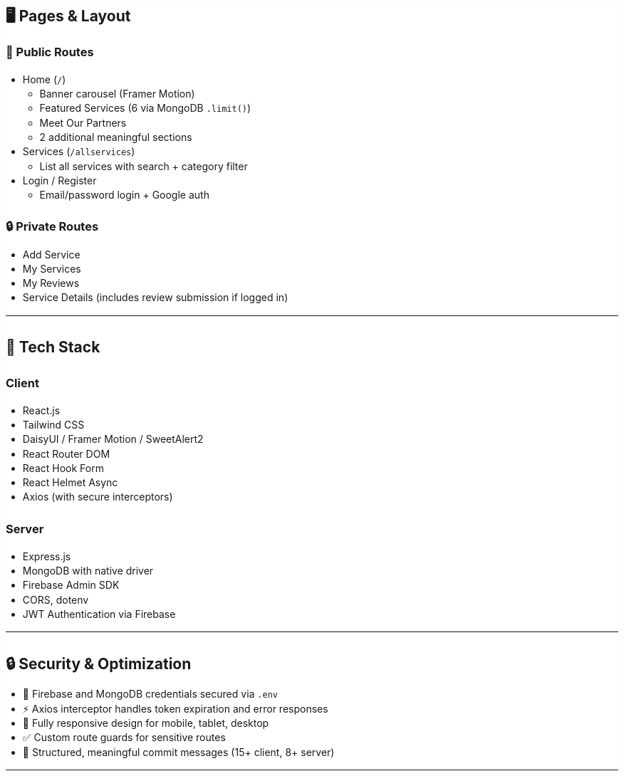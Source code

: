 

## 🖥️ Pages & Layout


### 🔗 Public Routes
- Home (`/`)
  - Banner carousel (Framer Motion)
  - Featured Services (6 via MongoDB `.limit()`)
  - Meet Our Partners
  - 2 additional meaningful sections
- Services (`/allservices`)
  - List all services with search + category filter
- Login / Register
  - Email/password login + Google auth

### 🔒 Private Routes
- Add Service
- My Services
- My Reviews
- Service Details (includes review submission if logged in)

---

## 🚀 Tech Stack

### Client
- React.js
- Tailwind CSS
- DaisyUI / Framer Motion / SweetAlert2
- React Router DOM
- React Hook Form
- React Helmet Async
- Axios (with secure interceptors)

### Server
- Express.js
- MongoDB with native driver
- Firebase Admin SDK
- CORS, dotenv
- JWT Authentication via Firebase

---

## 🔒 Security & Optimization

- 🔐 Firebase and MongoDB credentials secured via `.env`
- ⚡ Axios interceptor handles token expiration and error responses
- 🔄 Fully responsive design for mobile, tablet, desktop
- ✅ Custom route guards for sensitive routes
- 🧠 Structured, meaningful commit messages (15+ client, 8+ server)

---